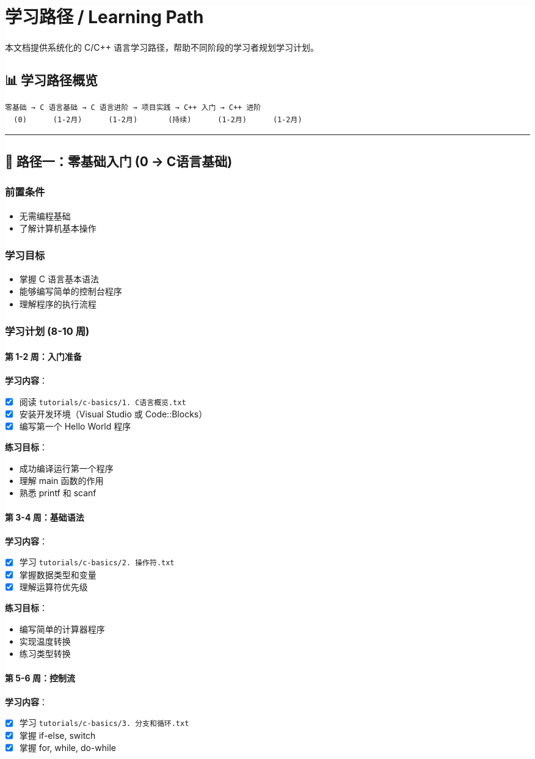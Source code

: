 # 学习路径 / Learning Path

本文档提供系统化的 C/C++ 语言学习路径，帮助不同阶段的学习者规划学习计划。

## 📊 学习路径概览

```
零基础 → C 语言基础 → C 语言进阶 → 项目实践 → C++ 入门 → C++ 进阶
  (0)      (1-2月)      (1-2月)       (持续)      (1-2月)      (1-2月)
```

---

## 🎯 路径一：零基础入门 (0 → C语言基础)

### 前置条件
- 无需编程基础
- 了解计算机基本操作

### 学习目标
- 掌握 C 语言基本语法
- 能够编写简单的控制台程序
- 理解程序的执行流程

### 学习计划 (8-10 周)

#### 第 1-2 周：入门准备
**学习内容**：
- [x] 阅读 `tutorials/c-basics/1. C语言概览.txt`
- [x] 安装开发环境（Visual Studio 或 Code::Blocks）
- [x] 编写第一个 Hello World 程序

**练习目标**：
- 成功编译运行第一个程序
- 理解 main 函数的作用
- 熟悉 printf 和 scanf

#### 第 3-4 周：基础语法
**学习内容**：
- [x] 学习 `tutorials/c-basics/2. 操作符.txt`
- [x] 掌握数据类型和变量
- [x] 理解运算符优先级

**练习目标**：
- 编写简单的计算器程序
- 实现温度转换
- 练习类型转换

#### 第 5-6 周：控制流
**学习内容**：
- [x] 学习 `tutorials/c-basics/3. 分支和循环.txt`
- [x] 掌握 if-else, switch
- [x] 掌握 for, while, do-while
